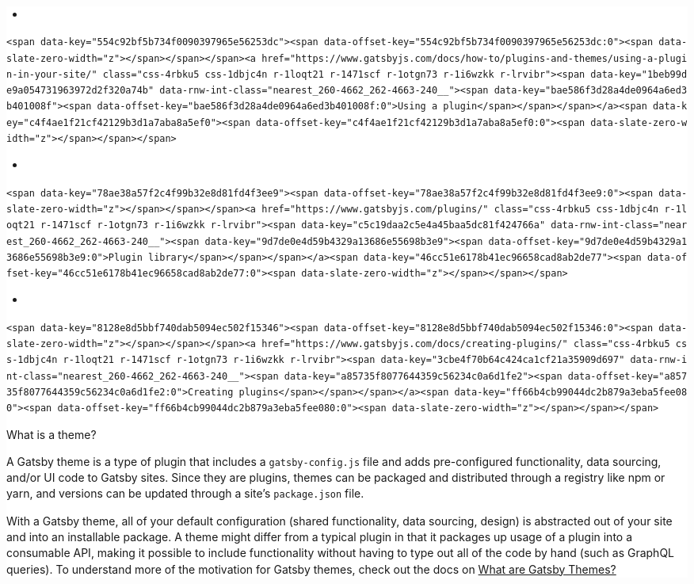 -   

    <span data-key="554c92bf5b734f0090397965e56253dc"><span data-offset-key="554c92bf5b734f0090397965e56253dc:0"><span data-slate-zero-width="z">​</span></span></span><a href="https://www.gatsbyjs.com/docs/how-to/plugins-and-themes/using-a-plugin-in-your-site/" class="css-4rbku5 css-1dbjc4n r-1loqt21 r-1471scf r-1otgn73 r-1i6wzkk r-lrvibr"><span data-key="1beb99de9a054731963972d2f320a74b" data-rnw-int-class="nearest_260-4662_262-4663-240__"><span data-key="bae586f3d28a4de0964a6ed3b401008f"><span data-offset-key="bae586f3d28a4de0964a6ed3b401008f:0">Using a plugin</span></span></span></a><span data-key="c4f4ae1f21cf42129b3d1a7aba8a5ef0"><span data-offset-key="c4f4ae1f21cf42129b3d1a7aba8a5ef0:0"><span data-slate-zero-width="z">​</span></span></span>

-   

    <span data-key="78ae38a57f2c4f99b32e8d81fd4f3ee9"><span data-offset-key="78ae38a57f2c4f99b32e8d81fd4f3ee9:0"><span data-slate-zero-width="z">​</span></span></span><a href="https://www.gatsbyjs.com/plugins/" class="css-4rbku5 css-1dbjc4n r-1loqt21 r-1471scf r-1otgn73 r-1i6wzkk r-lrvibr"><span data-key="c5c19daa2c5e4a45baa5dc81f424766a" data-rnw-int-class="nearest_260-4662_262-4663-240__"><span data-key="9d7de0e4d59b4329a13686e55698b3e9"><span data-offset-key="9d7de0e4d59b4329a13686e55698b3e9:0">Plugin library</span></span></span></a><span data-key="46cc51e6178b41ec96658cad8ab2de77"><span data-offset-key="46cc51e6178b41ec96658cad8ab2de77:0"><span data-slate-zero-width="z">​</span></span></span>

-   

    <span data-key="8128e8d5bbf740dab5094ec502f15346"><span data-offset-key="8128e8d5bbf740dab5094ec502f15346:0"><span data-slate-zero-width="z">​</span></span></span><a href="https://www.gatsbyjs.com/docs/creating-plugins/" class="css-4rbku5 css-1dbjc4n r-1loqt21 r-1471scf r-1otgn73 r-1i6wzkk r-lrvibr"><span data-key="3cbe4f70b64c424ca1cf21a35909d697" data-rnw-int-class="nearest_260-4662_262-4663-240__"><span data-key="a85735f8077644359c56234c0a6d1fe2"><span data-offset-key="a85735f8077644359c56234c0a6d1fe2:0">Creating plugins</span></span></span></a><span data-key="ff66b4cb99044dc2b879a3eba5fee080"><span data-offset-key="ff66b4cb99044dc2b879a3eba5fee080:0"><span data-slate-zero-width="z">​</span></span></span>

<span data-key="63618cc66a074e00a20d6b15403b7dc9"><span data-offset-key="63618cc66a074e00a20d6b15403b7dc9:0">What is a theme?</span></span>

<span data-key="8cc47ab810c945c1abda91a5311ad08a"><span data-offset-key="8cc47ab810c945c1abda91a5311ad08a:0">A Gatsby theme is a type of plugin that includes a </span>`gatsby-config.js`<span data-offset-key="8cc47ab810c945c1abda91a5311ad08a:2"> file and adds pre-configured functionality, data sourcing, and/or UI code to Gatsby sites. Since they are plugins, themes can be packaged and distributed through a registry like npm or yarn, and versions can be updated through a site’s </span>`package.json`<span data-offset-key="8cc47ab810c945c1abda91a5311ad08a:4"> file.</span></span>

<span data-key="89c91ae27b484777ac6b511075c2bf09"><span data-offset-key="89c91ae27b484777ac6b511075c2bf09:0">With a Gatsby theme, all of your default configuration (shared functionality, data sourcing, design) is abstracted out of your site and into an installable package. A theme might differ from a typical plugin in that it packages up usage of a plugin into a consumable API, making it possible to include functionality without having to type out all of the code by hand (such as GraphQL queries). To understand more of the motivation for Gatsby themes, check out the docs on </span></span><a href="https://www.gatsbyjs.com/docs/themes/what-are-gatsby-themes/" class="css-4rbku5 css-1dbjc4n r-1loqt21 r-1471scf r-1otgn73 r-1i6wzkk r-lrvibr"><span data-key="c5209a7d0d734acaab1094873b46bace" data-rnw-int-class="nearest_260-4662_262-4663-240__"><span data-key="d525739516184cd6ba54fae0f4e824c0"><span data-offset-key="d525739516184cd6ba54fae0f4e824c0:0">What are Gatsby Themes?</span></span></span></a><span data-key="e04cb3687eda44e681af9d8f5586b421"><span data-offset-key="e04cb3687eda44e681af9d8f5586b421:0"><span data-slate-zero-width="z">​</span></span></span>
